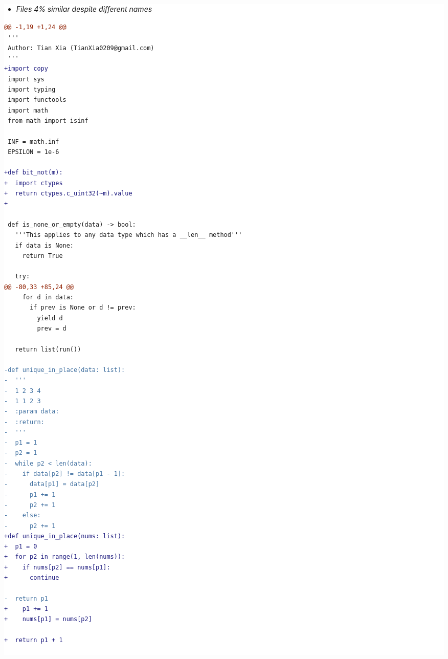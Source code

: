  * *Files 4% similar despite different names*

```diff
@@ -1,19 +1,24 @@
 '''
 Author: Tian Xia (TianXia0209@gmail.com)
 '''
+import copy
 import sys
 import typing
 import functools
 import math
 from math import isinf
 
 INF = math.inf
 EPSILON = 1e-6
 
+def bit_not(m):
+  import ctypes
+  return ctypes.c_uint32(~m).value
+
 
 def is_none_or_empty(data) -> bool:
   '''This applies to any data type which has a __len__ method'''
   if data is None:
     return True
 
   try:
@@ -80,33 +85,24 @@
     for d in data:
       if prev is None or d != prev:
         yield d
         prev = d
 
   return list(run())
 
-def unique_in_place(data: list):
-  '''
-  1 2 3 4
-  1 1 2 3
-  :param data:
-  :return:
-  '''
-  p1 = 1
-  p2 = 1
-  while p2 < len(data):
-    if data[p2] != data[p1 - 1]:
-      data[p1] = data[p2]
-      p1 += 1
-      p2 += 1
-    else:
-      p2 += 1
+def unique_in_place(nums: list):
+  p1 = 0
+  for p2 in range(1, len(nums)):
+    if nums[p2] == nums[p1]:
+      continue
 
-  return p1
+    p1 += 1
+    nums[p1] = nums[p2]
 
+  return p1 + 1
 
```